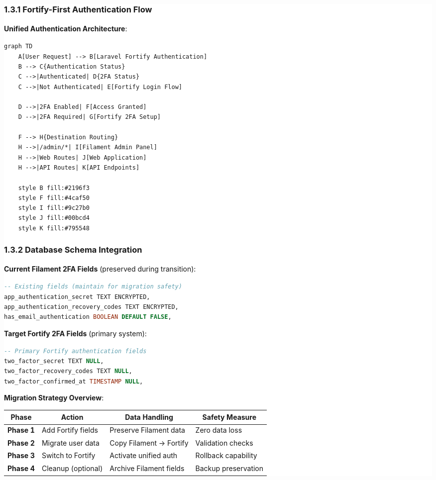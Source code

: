 ### 1.3.1 Fortify-First Authentication Flow

**Unified Authentication Architecture**:

```mermaid
graph TD
    A[User Request] --> B[Laravel Fortify Authentication]
    B --> C{Authentication Status}
    C -->|Authenticated| D{2FA Status}
    C -->|Not Authenticated| E[Fortify Login Flow]
    
    D -->|2FA Enabled| F[Access Granted]
    D -->|2FA Required| G[Fortify 2FA Setup]
    
    F --> H{Destination Routing}
    H -->|/admin/*| I[Filament Admin Panel]
    H -->|Web Routes| J[Web Application]
    H -->|API Routes| K[API Endpoints]
    
    style B fill:#2196f3
    style F fill:#4caf50
    style I fill:#9c27b0
    style J fill:#00bcd4
    style K fill:#795548
```

### 1.3.2 Database Schema Integration

**Current Filament 2FA Fields** (preserved during transition):

```sql
-- Existing fields (maintain for migration safety)
app_authentication_secret TEXT ENCRYPTED,
app_authentication_recovery_codes TEXT ENCRYPTED,
has_email_authentication BOOLEAN DEFAULT FALSE,
```

**Target Fortify 2FA Fields** (primary system):

```sql
-- Primary Fortify authentication fields
two_factor_secret TEXT NULL,
two_factor_recovery_codes TEXT NULL,
two_factor_confirmed_at TIMESTAMP NULL,
```

**Migration Strategy Overview**:

| Phase | Action | Data Handling | Safety Measure |
|-------|--------|---------------|----------------|
| **Phase 1** | Add Fortify fields | Preserve Filament data | Zero data loss |
| **Phase 2** | Migrate user data | Copy Filament → Fortify | Validation checks |
| **Phase 3** | Switch to Fortify | Activate unified auth | Rollback capability |
| **Phase 4** | Cleanup (optional) | Archive Filament fields | Backup preservation |
